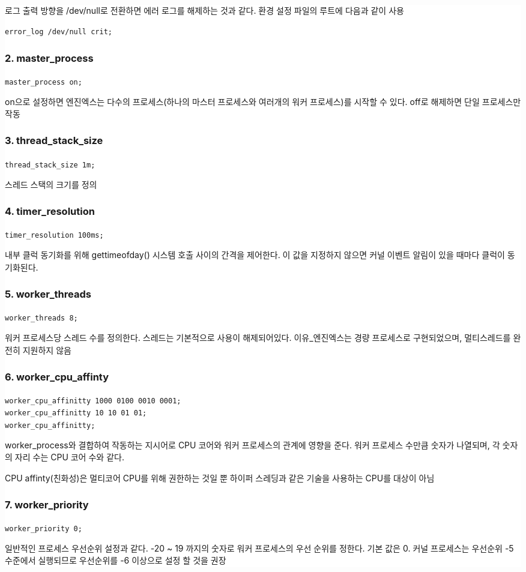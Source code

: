 로그 출력 방향을 /dev/null로 전환하면 에러 로그를 해제하는 것과 같다. 환경 설정 파일의 루트에 다음과 같이 사용

```
error_log /dev/null crit;
```

### 2. master_process

```
master_process on;
```

on으로 설정하면 엔진엑스는 다수의 프로세스(하나의 마스터 프로세스와 여러개의 워커 프로세스)를 시작할 수 있다. off로 해제하면 단일 프로세스만 작동

### 3. thread_stack_size

```
thread_stack_size 1m;
```

스레드 스택의 크기를 정의

### 4. timer_resolution

```
timer_resolution 100ms;
```

내부 클럭 동기화를 위해 gettimeofday() 시스템 호출 사이의 간격을 제어한다. 이 값을 지정하지 않으면 커널 이벤트 알림이 있을 때마다 클럭이 동기화된다.

### 5. worker_threads

```
worker_threads 8;
```

워커 프로세스당 스레드 수를 정의한다. 스레드는 기본적으로 사용이 해제되어있다. 이유_엔진엑스는 경량 프로세스로 구현되었으며, 멀티스레드를 완전히 지원하지 않음

### 6. worker_cpu_affinty

```
worker_cpu_affinitty 1000 0100 0010 0001;
worker_cpu_affinitty 10 10 01 01;
worker_cpu_affinitty;
```

worker_process와 결합하여 작동하는 지시어로 CPU 코어와 워커 프로세스의 관계에 영향을 준다. 워커 프로세스 수만큼 숫자가 나열되며, 각 숫자의 자리 수는 CPU 코어 수와 같다.

CPU affinty(친화성)은 멀티코어 CPU를 위해 권한하는 것일 뿐 하이퍼 스레딩과 같은 기술을 사용하는 CPU를 대상이 아님

### 7. worker_priority

```
worker_priority 0;
```

일반적인 프로세스 우선순위 설정과 같다. -20 ~ 19 까지의 숫자로 워커 프로세스의 우선 순위를 정한다. 기본 값은 0. 커널 프로세스는 우선순위 -5 수준에서 실행되므로 우선순위를 -6 이상으로 설정 할 것을 권장
